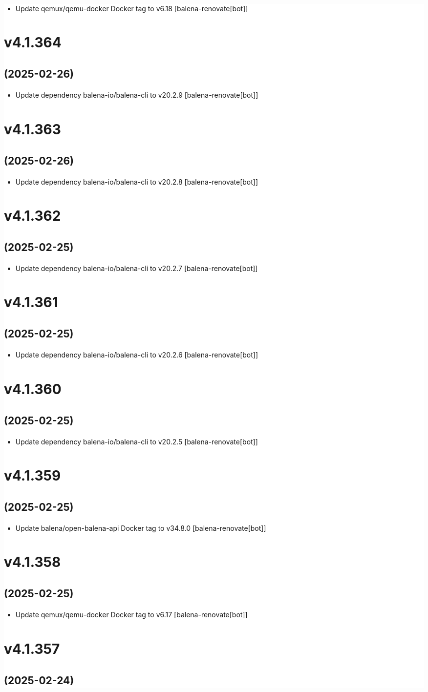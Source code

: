 * Update qemux/qemu-docker Docker tag to v6.18 [balena-renovate[bot]]

# v4.1.364
## (2025-02-26)

* Update dependency balena-io/balena-cli to v20.2.9 [balena-renovate[bot]]

# v4.1.363
## (2025-02-26)

* Update dependency balena-io/balena-cli to v20.2.8 [balena-renovate[bot]]

# v4.1.362
## (2025-02-25)

* Update dependency balena-io/balena-cli to v20.2.7 [balena-renovate[bot]]

# v4.1.361
## (2025-02-25)

* Update dependency balena-io/balena-cli to v20.2.6 [balena-renovate[bot]]

# v4.1.360
## (2025-02-25)

* Update dependency balena-io/balena-cli to v20.2.5 [balena-renovate[bot]]

# v4.1.359
## (2025-02-25)

* Update balena/open-balena-api Docker tag to v34.8.0 [balena-renovate[bot]]

# v4.1.358
## (2025-02-25)

* Update qemux/qemu-docker Docker tag to v6.17 [balena-renovate[bot]]

# v4.1.357
## (2025-02-24)
